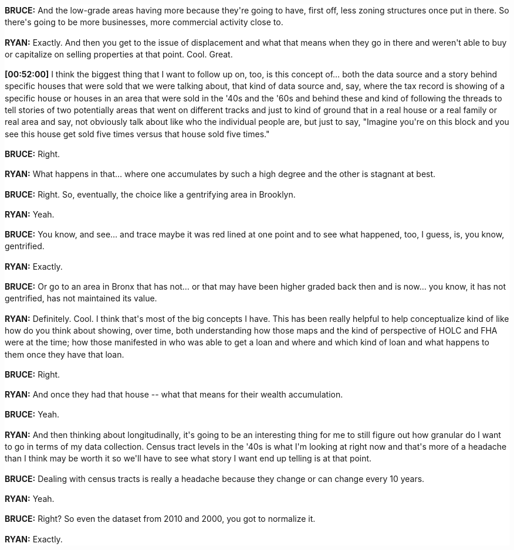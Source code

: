 __BRUCE:__  And the low-grade areas having more because they&#39;re going to have, first off, less zoning structures once put in there.  So there&#39;s going to be more businesses, more commercial activity close to.

__RYAN:__  Exactly.  And then you get to the issue of displacement and what that means when they go in there and weren&#39;t able to buy or capitalize on selling properties at that point.  Cool.  Great.

**[00:52:00]** I think the biggest thing that I want to follow up on, too, is this concept of… both the data source and a story behind specific houses that were sold that we were talking about, that kind of data source and, say, where the tax record is showing of a specific house or houses in an area that were sold in the &#39;40s and the &#39;60s and behind these and kind of following the threads to tell stories of two potentially areas that went on different tracks and just to kind of ground that in a real house or a real family or real area and say, not obviously talk about like who the individual people are, but just to say, &quot;Imagine you&#39;re on this block and you see this house get sold five times versus that house sold five times.&quot;

__BRUCE:__   Right.

__RYAN:__  What happens in that… where one accumulates by such a high degree and the other is stagnant at best.

__BRUCE:__  Right.  So, eventually, the choice like a gentrifying area in Brooklyn.

__RYAN:__   Yeah.

__BRUCE:__  You know, and see… and trace maybe it was red lined at one point and to see what happened, too, I guess, is, you know, gentrified.

__RYAN:__   Exactly.

__BRUCE:__  Or go to an area in Bronx that has not… or that may have been higher graded back then and is now… you know, it has not gentrified, has not maintained its value.

__RYAN:__  Definitely.  Cool.  I think that&#39;s most of the big concepts I have.  This has been really helpful to help conceptualize kind of like how do you think about showing, over time, both understanding how those maps and the kind of perspective of HOLC and FHA were at the time; how those manifested in who was able to get a loan and where and which kind of loan and what happens to them once they have that loan.

__BRUCE:__   Right.

__RYAN:__  And once they had that house -- what that means for their wealth accumulation.

__BRUCE:__   Yeah.

__RYAN:__  And then thinking about longitudinally, it&#39;s going to be an interesting thing for me to still figure out how granular do I want to go in terms of my data collection.  Census tract levels in the &#39;40s is what I&#39;m looking at right now and that&#39;s more of a headache than I think may be worth it so we&#39;ll have to see what story I want end up telling is at that point.

__BRUCE:__  Dealing with census tracts is really a headache because they change or can change every 10 years.

__RYAN:__   Yeah.

__BRUCE:__  Right?  So even the dataset from 2010 and 2000, you got to normalize it.

__RYAN:__   Exactly.
